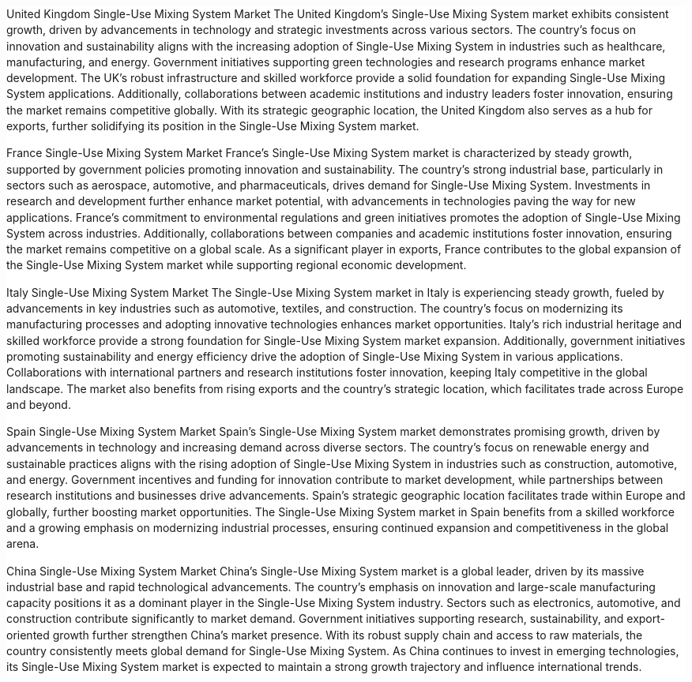 United Kingdom Single-Use Mixing System Market
The United Kingdom’s Single-Use Mixing System market exhibits consistent growth, driven by advancements in technology and strategic investments across various sectors. The country’s focus on innovation and sustainability aligns with the increasing adoption of Single-Use Mixing System in industries such as healthcare, manufacturing, and energy. Government initiatives supporting green technologies and research programs enhance market development. The UK’s robust infrastructure and skilled workforce provide a solid foundation for expanding Single-Use Mixing System applications. Additionally, collaborations between academic institutions and industry leaders foster innovation, ensuring the market remains competitive globally. With its strategic geographic location, the United Kingdom also serves as a hub for exports, further solidifying its position in the Single-Use Mixing System market.

France Single-Use Mixing System Market
France’s Single-Use Mixing System market is characterized by steady growth, supported by government policies promoting innovation and sustainability. The country’s strong industrial base, particularly in sectors such as aerospace, automotive, and pharmaceuticals, drives demand for Single-Use Mixing System. Investments in research and development further enhance market potential, with advancements in technologies paving the way for new applications. France’s commitment to environmental regulations and green initiatives promotes the adoption of Single-Use Mixing System across industries. Additionally, collaborations between companies and academic institutions foster innovation, ensuring the market remains competitive on a global scale. As a significant player in exports, France contributes to the global expansion of the Single-Use Mixing System market while supporting regional economic development.

Italy Single-Use Mixing System Market
The Single-Use Mixing System market in Italy is experiencing steady growth, fueled by advancements in key industries such as automotive, textiles, and construction. The country’s focus on modernizing its manufacturing processes and adopting innovative technologies enhances market opportunities. Italy’s rich industrial heritage and skilled workforce provide a strong foundation for Single-Use Mixing System market expansion. Additionally, government initiatives promoting sustainability and energy efficiency drive the adoption of Single-Use Mixing System in various applications. Collaborations with international partners and research institutions foster innovation, keeping Italy competitive in the global landscape. The market also benefits from rising exports and the country’s strategic location, which facilitates trade across Europe and beyond.

Spain Single-Use Mixing System Market
Spain’s Single-Use Mixing System market demonstrates promising growth, driven by advancements in technology and increasing demand across diverse sectors. The country’s focus on renewable energy and sustainable practices aligns with the rising adoption of Single-Use Mixing System in industries such as construction, automotive, and energy. Government incentives and funding for innovation contribute to market development, while partnerships between research institutions and businesses drive advancements. Spain’s strategic geographic location facilitates trade within Europe and globally, further boosting market opportunities. The Single-Use Mixing System market in Spain benefits from a skilled workforce and a growing emphasis on modernizing industrial processes, ensuring continued expansion and competitiveness in the global arena.

China Single-Use Mixing System Market
China’s Single-Use Mixing System market is a global leader, driven by its massive industrial base and rapid technological advancements. The country’s emphasis on innovation and large-scale manufacturing capacity positions it as a dominant player in the Single-Use Mixing System industry. Sectors such as electronics, automotive, and construction contribute significantly to market demand. Government initiatives supporting research, sustainability, and export-oriented growth further strengthen China’s market presence. With its robust supply chain and access to raw materials, the country consistently meets global demand for Single-Use Mixing System. As China continues to invest in emerging technologies, its Single-Use Mixing System market is expected to maintain a strong growth trajectory and influence international trends.
